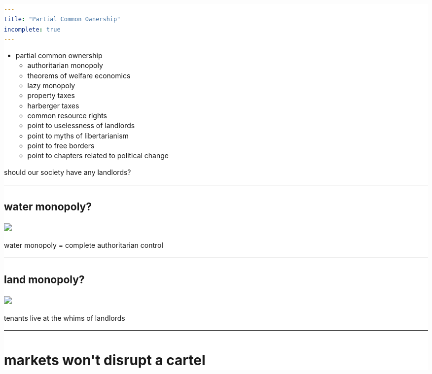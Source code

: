 ```yaml
---
title: "Partial Common Ownership"
incomplete: true
---
```


- partial common ownership
  - authoritarian monopoly
  - theorems of welfare economics
  - lazy monopoly
  - property taxes
  - harberger taxes
  - common resource rights
  - point to uselessness of landlords
  - point to myths of libertarianism
  - point to free borders
  - point to chapters related to political change









should our society have any landlords?

---

## water monopoly?

![](https://miro.medium.com/max/1400/1*ww_HrCf9WI2U85wF1jMa-A.png)

<v-clicks>

water monopoly = complete authoritarian control

</v-clicks>

---

## land monopoly?

![](https://media.architecturaldigest.com/photos/568c51edb313ecbd18115fd5/master/w_2580%2Cc_limit/english-manor-1.JPG)

<v-clicks>

tenants live at the whims of landlords

</v-clicks>

---

# markets won't disrupt a cartel
